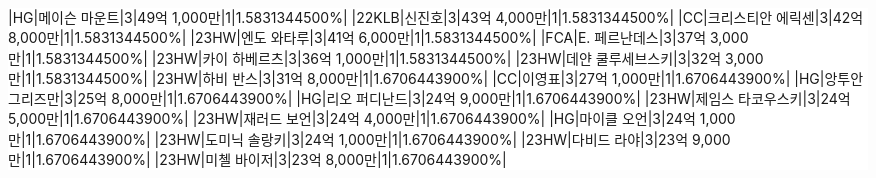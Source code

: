 |HG|메이슨 마운트|3|49억 1,000만|1|1.5831344500%|
|22KLB|신진호|3|43억 4,000만|1|1.5831344500%|
|CC|크리스티안 에릭센|3|42억 8,000만|1|1.5831344500%|
|23HW|엔도 와타루|3|41억 6,000만|1|1.5831344500%|
|FCA|E. 페르난데스|3|37억 3,000만|1|1.5831344500%|
|23HW|카이 하베르츠|3|36억 1,000만|1|1.5831344500%|
|23HW|데얀 쿨루세브스키|3|32억 3,000만|1|1.5831344500%|
|23HW|하비 반스|3|31억 8,000만|1|1.6706443900%|
|CC|이영표|3|27억 1,000만|1|1.6706443900%|
|HG|앙투안 그리즈만|3|25억 8,000만|1|1.6706443900%|
|HG|리오 퍼디난드|3|24억 9,000만|1|1.6706443900%|
|23HW|제임스 타코우스키|3|24억 5,000만|1|1.6706443900%|
|23HW|재러드 보언|3|24억 4,000만|1|1.6706443900%|
|HG|마이클 오언|3|24억 1,000만|1|1.6706443900%|
|23HW|도미닉 솔랑키|3|24억 1,000만|1|1.6706443900%|
|23HW|다비드 라야|3|23억 9,000만|1|1.6706443900%|
|23HW|미첼 바이저|3|23억 8,000만|1|1.6706443900%|
